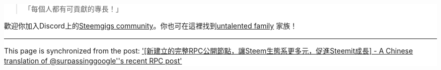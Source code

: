 > 「每個人都有可貢獻的專長！」

歡迎你加入Discord上的[Steemgigs community](https://discord.gg/wWrnSXK)。你也可在這裡找到[untalented family](https://steemit.com/created/untalented) 家族！

- - -

This page is synchronized from the post: ['[新建立的完整RPC公開節點，讓Steem生態系更多元，促進Steemit成長] - A Chinese translation of @surpassinggoogle''s recent RPC post'](https://steemit.com/@deanliu/rpc-steem-cny-steemit-a-chinese-translation-of-surpassinggoogle-s-recent-rpc-post)
